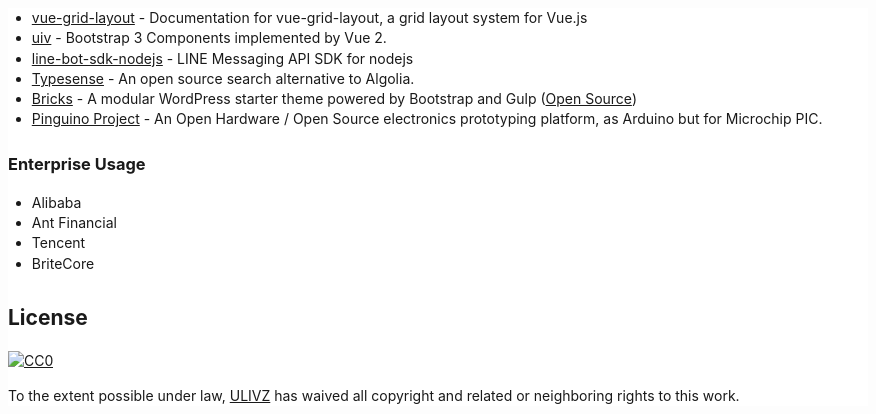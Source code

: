 - [vue-grid-layout](https://jbaysolutions.github.io/vue-grid-layout/) - Documentation for vue-grid-layout, a grid layout system for Vue.js
- [uiv](https://uiv.wxsm.space) - Bootstrap 3 Components implemented by Vue 2.
- [line-bot-sdk-nodejs](https://line.github.io/line-bot-sdk-nodejs) - LINE Messaging API SDK for nodejs
- [Typesense](https://typesense.org/docs/) - An open source search alternative to Algolia.
- [Bricks](https://bricks.stefanobartoletti.it) - A modular WordPress starter theme powered by Bootstrap and Gulp ([Open Source](https://github.com/stefanobartoletti/bricks-docs))
- [Pinguino Project](https://pinguino.cc) - An Open Hardware / Open Source electronics prototyping platform, as Arduino but for Microchip PIC.

### Enterprise Usage

- Alibaba
- Ant Financial
- Tencent
- BriteCore

## License

[![CC0](http://mirrors.creativecommons.org/presskit/buttons/88x31/svg/cc-zero.svg)](https://creativecommons.org/publicdomain/zero/1.0/)

To the extent possible under law, [ULIVZ](https://github.com/ulivz) has waived all copyright and related or neighboring rights to this work.
